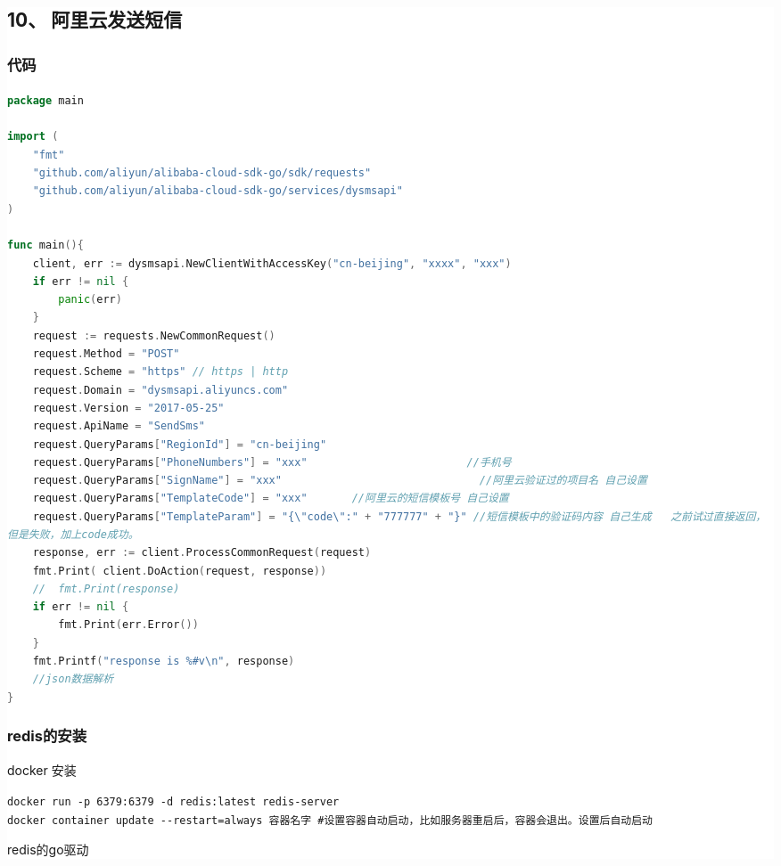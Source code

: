 

## 10、 阿里云发送短信

### 代码

```go
package main

import (
	"fmt"
	"github.com/aliyun/alibaba-cloud-sdk-go/sdk/requests"
	"github.com/aliyun/alibaba-cloud-sdk-go/services/dysmsapi"
)

func main(){
	client, err := dysmsapi.NewClientWithAccessKey("cn-beijing", "xxxx", "xxx")
	if err != nil {
		panic(err)
	}
	request := requests.NewCommonRequest()
	request.Method = "POST"
	request.Scheme = "https" // https | http
	request.Domain = "dysmsapi.aliyuncs.com"
	request.Version = "2017-05-25"
	request.ApiName = "SendSms"
	request.QueryParams["RegionId"] = "cn-beijing"
	request.QueryParams["PhoneNumbers"] = "xxx"                         //手机号
	request.QueryParams["SignName"] = "xxx"                               //阿里云验证过的项目名 自己设置
	request.QueryParams["TemplateCode"] = "xxx"       //阿里云的短信模板号 自己设置
	request.QueryParams["TemplateParam"] = "{\"code\":" + "777777" + "}" //短信模板中的验证码内容 自己生成   之前试过直接返回，但是失败，加上code成功。
	response, err := client.ProcessCommonRequest(request)
	fmt.Print( client.DoAction(request, response))
	//  fmt.Print(response)
	if err != nil {
		fmt.Print(err.Error())
	}
	fmt.Printf("response is %#v\n", response)
	//json数据解析
}
```

### redis的安装

docker 安装

```shell
docker run -p 6379:6379 -d redis:latest redis-server  
docker container update --restart=always 容器名字 #设置容器自动启动，比如服务器重启后，容器会退出。设置后自动启动
```

redis的go驱动
